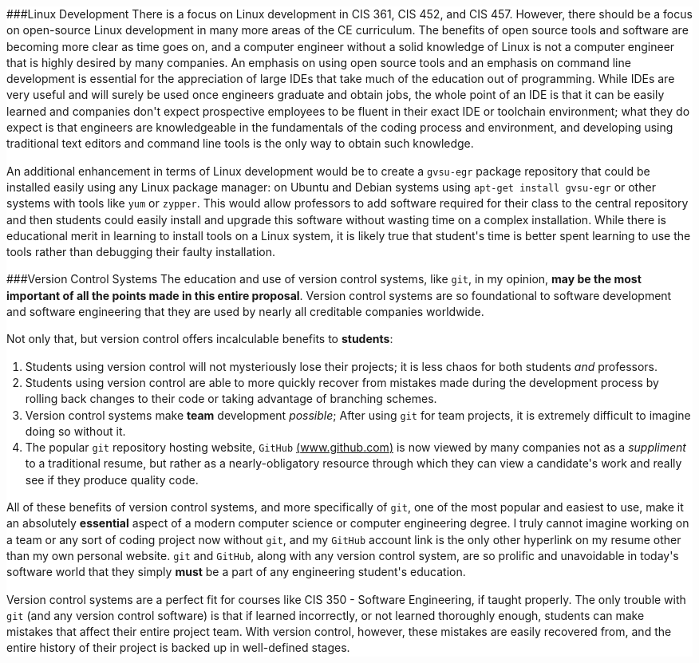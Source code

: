 ###Linux Development
There is a focus on Linux development in CIS 361, CIS 452, and CIS 457. However, there should be a focus on open-source Linux development in many more areas of the CE curriculum. The benefits of open source tools and software are becoming more clear as time goes on, and a computer engineer without a solid knowledge of Linux is not a computer engineer that is highly desired by many companies. An emphasis on using open source tools and an emphasis on command line development is essential for the appreciation of large IDEs that take much of the education out of programming. While IDEs are very useful and will surely be used once engineers graduate and obtain jobs, the whole point of an IDE is that it can be easily learned and companies don't expect prospective employees to be fluent in their exact IDE or toolchain environment; what they do expect is that engineers are knowledgeable in the fundamentals of the coding process and environment, and developing using traditional text editors and command line tools is the only way to obtain such knowledge.

An additional enhancement in terms of Linux development would be to create a `gvsu-egr` package repository that could be installed easily using any Linux package manager: on Ubuntu and Debian systems using `apt-get install gvsu-egr` or other systems with tools like `yum` or `zypper`. This would allow professors to add software required for their class to the central repository and then students could easily install and upgrade this software without wasting time on a complex installation. While there is educational merit in learning to install tools on a Linux system, it is likely true that student's time is better spent learning to use the tools rather than debugging their faulty installation.

###Version Control Systems
The education and use of version control systems, like `git`, in my opinion, **may be the most important of all the points made in this entire proposal**. Version control systems are so foundational to software development and software engineering that they are used by nearly all creditable companies worldwide.

Not only that, but version control offers incalculable benefits to **students**:
1. Students using version control will not mysteriously lose their projects; it is less chaos for both students *and* professors.
2. Students using version control are able to more quickly recover from mistakes made during the development process by rolling back changes to their code or taking advantage of branching schemes.
3. Version control systems make **team** development *possible*; After using `git` for team projects, it is extremely difficult to imagine doing so without it.
4. The popular `git` repository hosting website, `GitHub` [(www.github.com)](www.github.com) is now viewed by many companies not as a *suppliment* to a traditional resume, but rather as a nearly-obligatory resource through which they can view a candidate's work and really see if they produce quality code.

All of these benefits of version control systems, and more specifically of `git`, one of the most popular and easiest to use, make it an absolutely **essential** aspect of a modern computer science or computer engineering degree. I truly cannot imagine working on a team or any sort of coding project now without `git`, and my `GitHub` account link is the only other hyperlink on my resume other than my own personal website. `git` and `GitHub`, along with any version control system, are so prolific and unavoidable in today's software world that they simply **must** be a part of any engineering student's education.

Version control systems are a perfect fit for courses like CIS 350 - Software Engineering, if taught properly. The only trouble with `git` (and any version control software) is that if learned incorrectly, or not learned thoroughly enough, students can make mistakes that affect their entire project team. With version control, however, these mistakes are easily recovered from, and the entire history of their project is backed up in well-defined stages.
